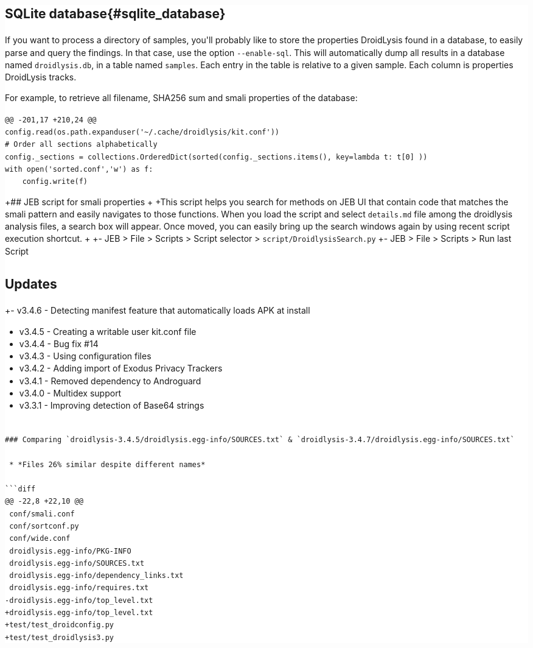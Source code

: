  ## SQLite database{#sqlite_database}
 
 If you want to process a directory of samples, you'll probably like to store the properties DroidLysis found in a database, to easily parse and query the findings. In that case, use the option `--enable-sql`. This will automatically dump all results in a database named `droidlysis.db`, in a table named `samples`. Each entry in the table is relative to a given sample. Each column is properties DroidLysis tracks.
 
 For example, to retrieve all filename, SHA256 sum and smali properties of the database:
 
 ```
@@ -201,17 +210,24 @@
 config.read(os.path.expanduser('~/.cache/droidlysis/kit.conf'))
 # Order all sections alphabetically
 config._sections = collections.OrderedDict(sorted(config._sections.items(), key=lambda t: t[0] ))
 with open('sorted.conf','w') as f:
     config.write(f)
 ```    
 
+## JEB script for smali properties
+
+This script helps you search for methods on JEB UI that contain code that matches the smali pattern and easily navigates to those functions. When you load the script and select `details.md` file among the droidlysis analysis files, a search box will appear. Once moved, you can easily bring up the search windows again by using recent script execution shortcut.
+
+- JEB > File > Scripts > Script selector > `script/DroidlysisSearch.py`
+- JEB > File > Scripts > Run last Script
 
 ## Updates
 
+- v3.4.6 - Detecting manifest feature that automatically loads APK at install
 - v3.4.5 - Creating a writable user kit.conf file
 - v3.4.4 - Bug fix #14
 - v3.4.3 - Using configuration files
 - v3.4.2 - Adding import of Exodus Privacy Trackers
 - v3.4.1 - Removed dependency to Androguard
 - v3.4.0 - Multidex support
 - v3.3.1 - Improving detection of Base64 strings
```

### Comparing `droidlysis-3.4.5/droidlysis.egg-info/SOURCES.txt` & `droidlysis-3.4.7/droidlysis.egg-info/SOURCES.txt`

 * *Files 26% similar despite different names*

```diff
@@ -22,8 +22,10 @@
 conf/smali.conf
 conf/sortconf.py
 conf/wide.conf
 droidlysis.egg-info/PKG-INFO
 droidlysis.egg-info/SOURCES.txt
 droidlysis.egg-info/dependency_links.txt
 droidlysis.egg-info/requires.txt
-droidlysis.egg-info/top_level.txt
+droidlysis.egg-info/top_level.txt
+test/test_droidconfig.py
+test/test_droidlysis3.py
```
